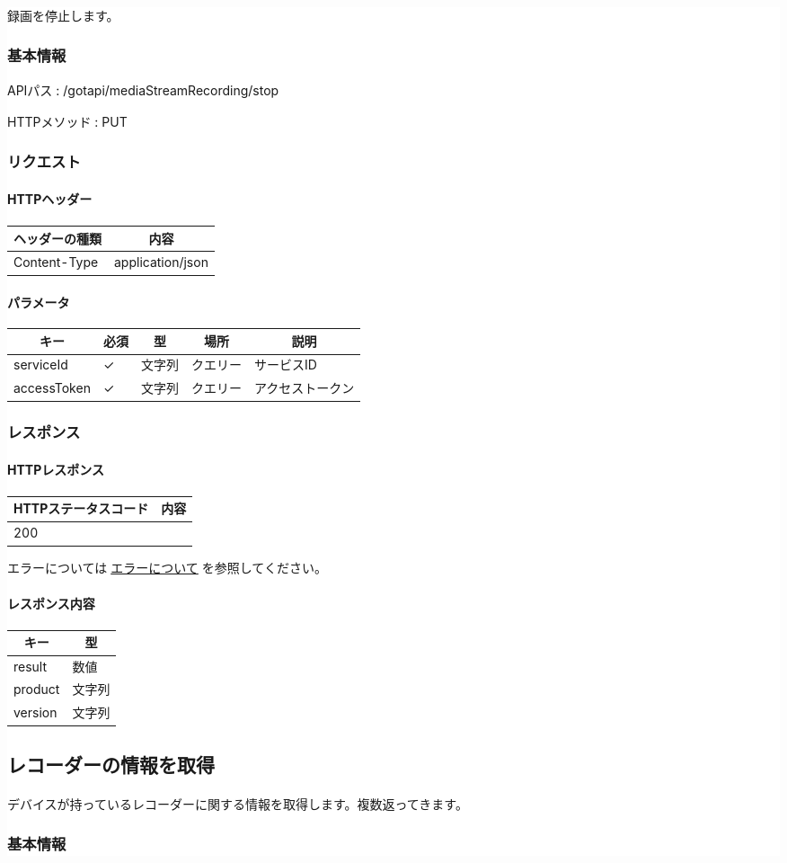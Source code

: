 録画を停止します。

### 基本情報

APIパス
: /gotapi/mediaStreamRecording/stop

HTTPメソッド
: PUT

### リクエスト

#### HTTPヘッダー

|ヘッダーの種類|内容|
|----------------|----------------|
|Content-Type|application/json|

#### パラメータ

|キー|必須|型|場所|説明|
|-----|-----|-----|-----|-----|
|serviceId|✓|文字列|クエリー|サービスID|
|accessToken|✓|文字列|クエリー|アクセストークン|

### レスポンス

#### HTTPレスポンス

|HTTPステータスコード|内容|
|-----|-----|
|200||

エラーについては [エラーについて](./error.md) を参照してください。

#### レスポンス内容

|キー|型|
|----|----|
|result|数値|
|product|文字列|
|version|文字列|

## レコーダーの情報を取得

デバイスが持っているレコーダーに関する情報を取得します。複数返ってきます。

### 基本情報
